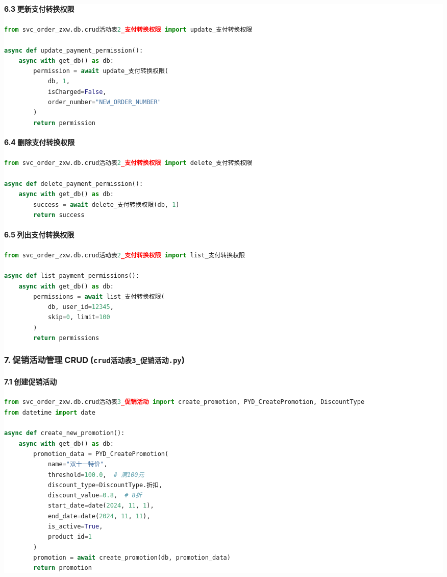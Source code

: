 #### 6.3 更新支付转换权限
```python
from svc_order_zxw.db.crud活动表2_支付转换权限 import update_支付转换权限

async def update_payment_permission():
    async with get_db() as db:
        permission = await update_支付转换权限(
            db, 1,
            isCharged=False,
            order_number="NEW_ORDER_NUMBER"
        )
        return permission
```

#### 6.4 删除支付转换权限
```python
from svc_order_zxw.db.crud活动表2_支付转换权限 import delete_支付转换权限

async def delete_payment_permission():
    async with get_db() as db:
        success = await delete_支付转换权限(db, 1)
        return success
```

#### 6.5 列出支付转换权限
```python
from svc_order_zxw.db.crud活动表2_支付转换权限 import list_支付转换权限

async def list_payment_permissions():
    async with get_db() as db:
        permissions = await list_支付转换权限(
            db, user_id=12345,
            skip=0, limit=100
        )
        return permissions
```

### 7. 促销活动管理 CRUD (`crud活动表3_促销活动.py`)

#### 7.1 创建促销活动
```python
from svc_order_zxw.db.crud活动表3_促销活动 import create_promotion, PYD_CreatePromotion, DiscountType
from datetime import date

async def create_new_promotion():
    async with get_db() as db:
        promotion_data = PYD_CreatePromotion(
            name="双十一特价",
            threshold=100.0,  # 满100元
            discount_type=DiscountType.折扣,
            discount_value=0.8,  # 8折
            start_date=date(2024, 11, 1),
            end_date=date(2024, 11, 11),
            is_active=True,
            product_id=1
        )
        promotion = await create_promotion(db, promotion_data)
        return promotion
```
